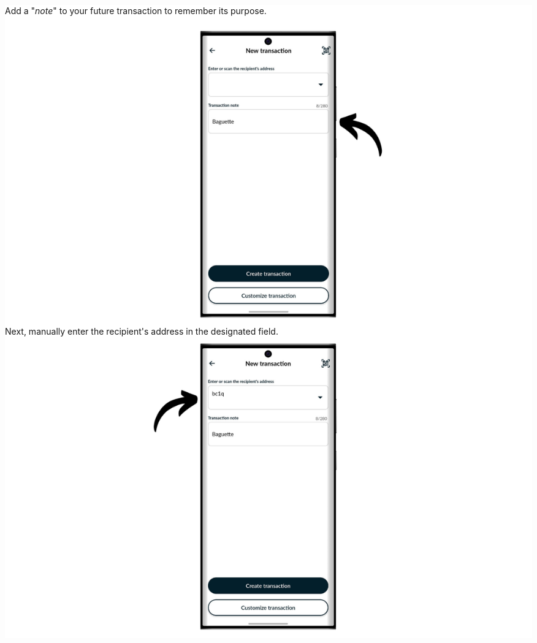 Add a "*note*" to your future transaction to remember its purpose.

![TAPSIGNER NUNCHUK](assets/notext/40.webp)
Next, manually enter the recipient's address in the designated field.
![TAPSIGNER NUNCHUK](assets/notext/41.webp)
